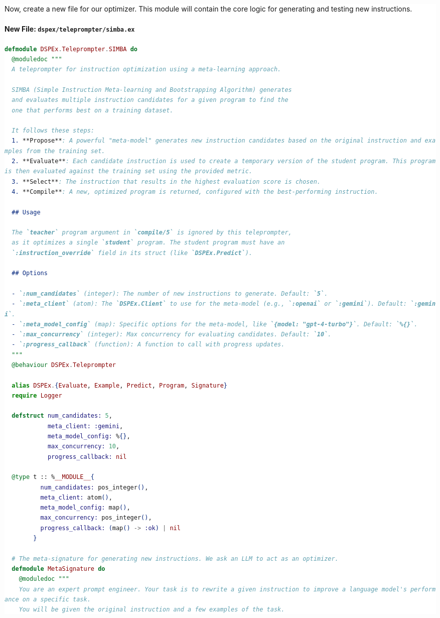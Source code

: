 Now, create a new file for our optimizer. This module will contain the core logic for generating and testing new instructions.

#### New File: `dspex/teleprompter/simba.ex`

```elixir
defmodule DSPEx.Teleprompter.SIMBA do
  @moduledoc """
  A teleprompter for instruction optimization using a meta-learning approach.

  SIMBA (Simple Instruction Meta-learning and Bootstrapping Algorithm) generates
  and evaluates multiple instruction candidates for a given program to find the
  one that performs best on a training dataset.

  It follows these steps:
  1. **Propose**: A powerful "meta-model" generates new instruction candidates based on the original instruction and examples from the training set.
  2. **Evaluate**: Each candidate instruction is used to create a temporary version of the student program. This program is then evaluated against the training set using the provided metric.
  3. **Select**: The instruction that results in the highest evaluation score is chosen.
  4. **Compile**: A new, optimized program is returned, configured with the best-performing instruction.

  ## Usage

  The `teacher` program argument in `compile/5` is ignored by this teleprompter,
  as it optimizes a single `student` program. The student program must have an
  `:instruction_override` field in its struct (like `DSPEx.Predict`).

  ## Options

  - `:num_candidates` (integer): The number of new instructions to generate. Default: `5`.
  - `:meta_client` (atom): The `DSPEx.Client` to use for the meta-model (e.g., `:openai` or `:gemini`). Default: `:gemini`.
  - `:meta_model_config` (map): Specific options for the meta-model, like `{model: "gpt-4-turbo"}`. Default: `%{}`.
  - `:max_concurrency` (integer): Max concurrency for evaluating candidates. Default: `10`.
  - `:progress_callback` (function): A function to call with progress updates.
  """
  @behaviour DSPEx.Teleprompter

  alias DSPEx.{Evaluate, Example, Predict, Program, Signature}
  require Logger

  defstruct num_candidates: 5,
            meta_client: :gemini,
            meta_model_config: %{},
            max_concurrency: 10,
            progress_callback: nil

  @type t :: %__MODULE__{
          num_candidates: pos_integer(),
          meta_client: atom(),
          meta_model_config: map(),
          max_concurrency: pos_integer(),
          progress_callback: (map() -> :ok) | nil
        }

  # The meta-signature for generating new instructions. We ask an LLM to act as an optimizer.
  defmodule MetaSignature do
    @moduledoc """
    You are an expert prompt engineer. Your task is to rewrite a given instruction to improve a language model's performance on a specific task.
    You will be given the original instruction and a few examples of the task.
```